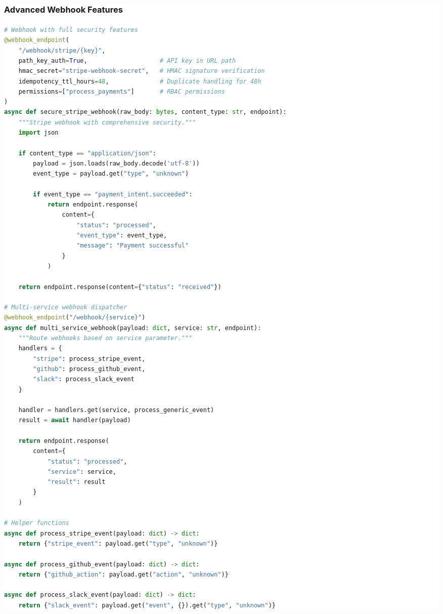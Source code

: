 ```python path=null start=null
```

### Advanced Webhook Features

```python path=null start=null
# Webhook with full security features
@webhook_endpoint(
    "/webhook/stripe/{key}",
    path_key_auth=True,                    # API key in URL path
    hmac_secret="stripe-webhook-secret",   # HMAC signature verification
    idempotency_ttl_hours=48,              # Duplicate handling for 48h
    permissions=["process_payments"]       # RBAC permissions
)
async def secure_stripe_webhook(raw_body: bytes, content_type: str, endpoint):
    """Stripe webhook with comprehensive security."""
    import json

    if content_type == "application/json":
        payload = json.loads(raw_body.decode('utf-8'))
        event_type = payload.get("type", "unknown")

        if event_type == "payment_intent.succeeded":
            return endpoint.response(
                content={
                    "status": "processed",
                    "event_type": event_type,
                    "message": "Payment successful"
                }
            )

    return endpoint.response(content={"status": "received"})

# Multi-service webhook dispatcher
@webhook_endpoint("/webhook/{service}")
async def multi_service_webhook(payload: dict, service: str, endpoint):
    """Route webhooks based on service parameter."""
    handlers = {
        "stripe": process_stripe_event,
        "github": process_github_event,
        "slack": process_slack_event
    }

    handler = handlers.get(service, process_generic_event)
    result = await handler(payload)

    return endpoint.response(
        content={
            "status": "processed",
            "service": service,
            "result": result
        }
    )

# Helper functions
async def process_stripe_event(payload: dict) -> dict:
    return {"stripe_event": payload.get("type", "unknown")}

async def process_github_event(payload: dict) -> dict:
    return {"github_action": payload.get("action", "unknown")}

async def process_slack_event(payload: dict) -> dict:
    return {"slack_event": payload.get("event", {}).get("type", "unknown")}

```